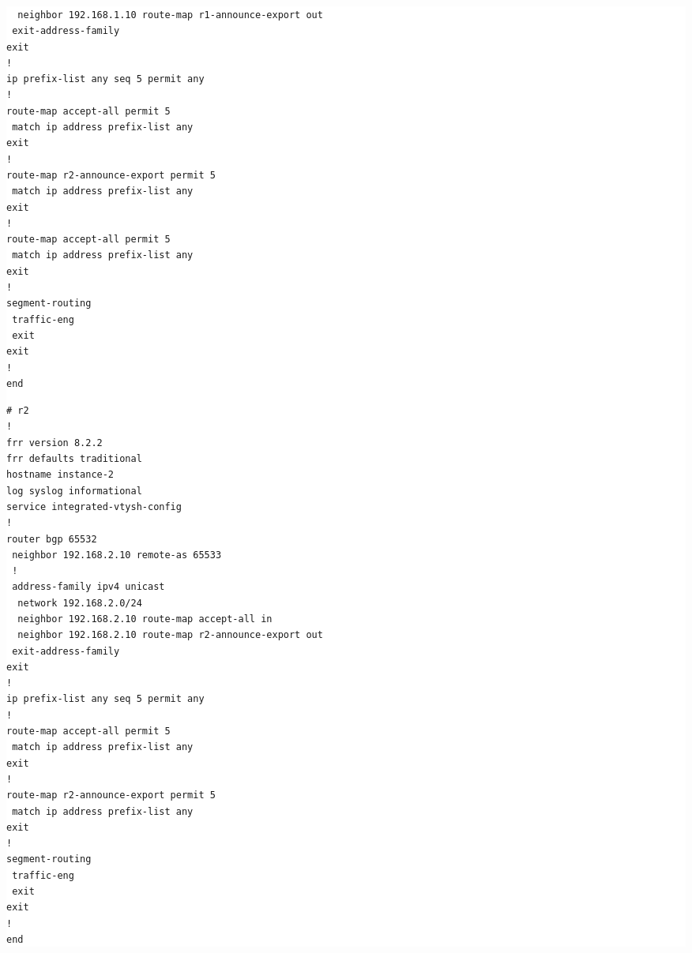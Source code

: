 ```conf=
  neighbor 192.168.1.10 route-map r1-announce-export out
 exit-address-family
exit
!
ip prefix-list any seq 5 permit any
!
route-map accept-all permit 5
 match ip address prefix-list any
exit
!
route-map r2-announce-export permit 5
 match ip address prefix-list any
exit
!
route-map accept-all permit 5
 match ip address prefix-list any
exit
!
segment-routing
 traffic-eng
 exit
exit
!
end
```

```conf=
# r2
!
frr version 8.2.2
frr defaults traditional
hostname instance-2
log syslog informational
service integrated-vtysh-config
!
router bgp 65532
 neighbor 192.168.2.10 remote-as 65533
 !
 address-family ipv4 unicast
  network 192.168.2.0/24
  neighbor 192.168.2.10 route-map accept-all in
  neighbor 192.168.2.10 route-map r2-announce-export out
 exit-address-family
exit
!
ip prefix-list any seq 5 permit any
!
route-map accept-all permit 5
 match ip address prefix-list any
exit
!
route-map r2-announce-export permit 5
 match ip address prefix-list any
exit
!
segment-routing
 traffic-eng
 exit
exit
!
end
```
